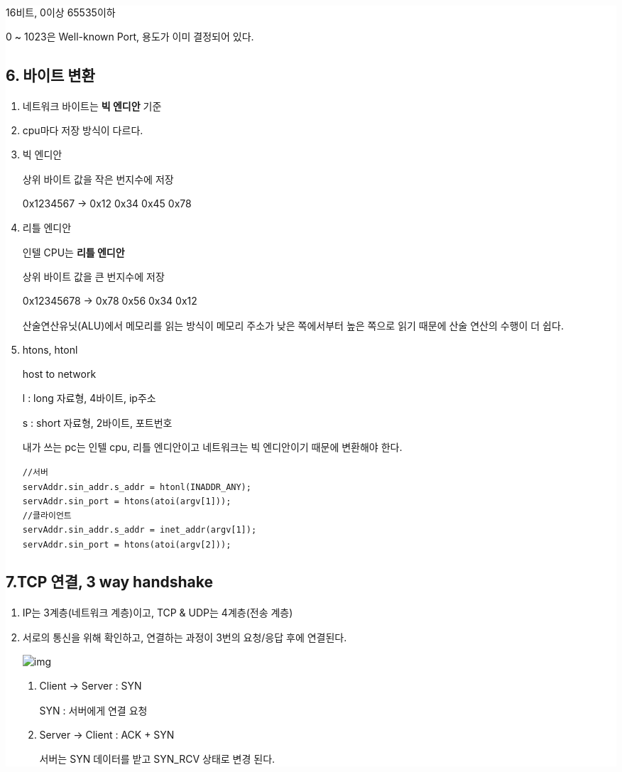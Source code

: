    16비트, 0이상 65535이하

   0 ~ 1023은 Well-known Port, 용도가 이미 결정되어 있다.

## 6. 바이트 변환

1. 네트워크 바이트는 **빅 엔디안** 기준

2. cpu마다 저장 방식이 다르다.

3. 빅 엔디안

   상위 바이트 값을 작은 번지수에 저장

   0x1234567 -> 0x12 0x34 0x45 0x78 

4. 리틀 엔디안

   인텔 CPU는 **리틀 엔디안**

   상위 바이트 값을 큰 번지수에 저장

   0x12345678 -> 0x78 0x56 0x34 0x12

   산술연산유닛(ALU)에서 메모리를 읽는 방식이 메모리 주소가 낮은 쪽에서부터 높은 쪽으로 읽기 때문에 산술 연산의 수행이 더 쉽다.

5. htons, htonl

   host to network

   l : long 자료형, 4바이트, ip주소

   s : short 자료형, 2바이트, 포트번호

   내가 쓰는 pc는 인텔 cpu, 리틀 엔디안이고 네트워크는 빅 엔디안이기 때문에 변환해야 한다.

   ```
   //서버
   servAddr.sin_addr.s_addr = htonl(INADDR_ANY);
   servAddr.sin_port = htons(atoi(argv[1]));
   //클라이언트
   servAddr.sin_addr.s_addr = inet_addr(argv[1]);
   servAddr.sin_port = htons(atoi(argv[2]));
   ```
## 7.TCP 연결, 3 way handshake

1. IP는 3계층(네트워크 계층)이고, TCP & UDP는 4계층(전송 계층)

2. 서로의 통신을 위해 확인하고, 연결하는 과정이 3번의 요청/응답 후에 연결된다.

   ![img](http://cfile24.uf.tistory.com/image/267C5D39537EDD2C176BD3)

   1. Client -> Server : SYN

      SYN : 서버에게 연결 요청

   2. Server -> Client : ACK + SYN

      서버는 SYN 데이터를 받고 SYN_RCV 상태로 변경 된다.
